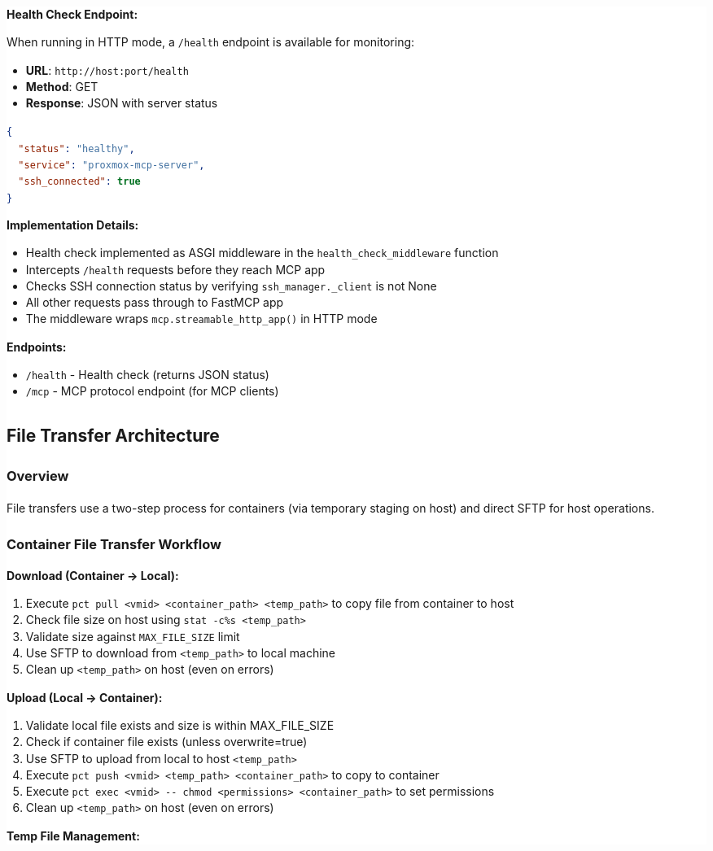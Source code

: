 **Health Check Endpoint:**

When running in HTTP mode, a `/health` endpoint is available for monitoring:

- **URL**: `http://host:port/health`
- **Method**: GET
- **Response**: JSON with server status

```json
{
  "status": "healthy",
  "service": "proxmox-mcp-server",
  "ssh_connected": true
}
```

**Implementation Details:**

- Health check implemented as ASGI middleware in the `health_check_middleware` function
- Intercepts `/health` requests before they reach MCP app
- Checks SSH connection status by verifying `ssh_manager._client` is not None
- All other requests pass through to FastMCP app
- The middleware wraps `mcp.streamable_http_app()` in HTTP mode

**Endpoints:**

- `/health` - Health check (returns JSON status)
- `/mcp` - MCP protocol endpoint (for MCP clients)

## File Transfer Architecture

### Overview

File transfers use a two-step process for containers (via temporary staging on host) and direct SFTP for host operations.

### Container File Transfer Workflow

**Download (Container → Local):**

1. Execute `pct pull <vmid> <container_path> <temp_path>` to copy file from container to host
2. Check file size on host using `stat -c%s <temp_path>`
3. Validate size against `MAX_FILE_SIZE` limit
4. Use SFTP to download from `<temp_path>` to local machine
5. Clean up `<temp_path>` on host (even on errors)

**Upload (Local → Container):**

1. Validate local file exists and size is within MAX_FILE_SIZE
2. Check if container file exists (unless overwrite=true)
3. Use SFTP to upload from local to host `<temp_path>`
4. Execute `pct push <vmid> <temp_path> <container_path>` to copy to container
5. Execute `pct exec <vmid> -- chmod <permissions> <container_path>` to set permissions
6. Clean up `<temp_path>` on host (even on errors)

**Temp File Management:**
